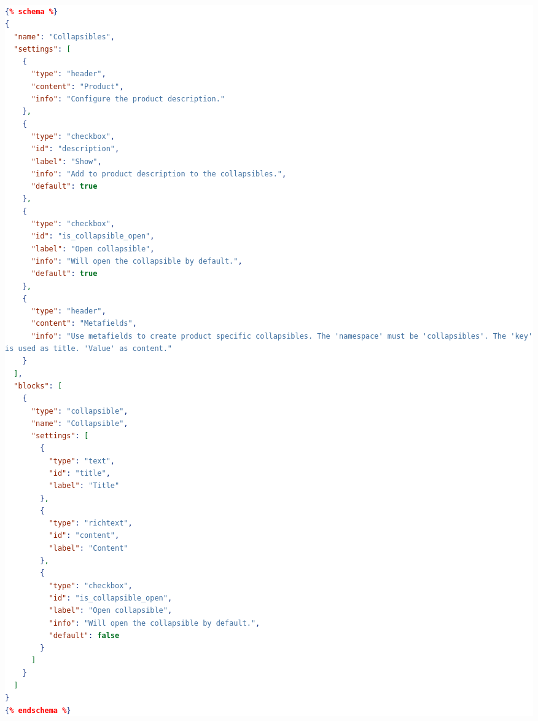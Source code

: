 ```json
{% schema %}
{
  "name": "Collapsibles",
  "settings": [
    {
      "type": "header",
      "content": "Product",
      "info": "Configure the product description."
    },
    {
      "type": "checkbox",
      "id": "description",
      "label": "Show",
      "info": "Add to product description to the collapsibles.",
      "default": true
    }, 
    {
      "type": "checkbox",
      "id": "is_collapsible_open",
      "label": "Open collapsible",
      "info": "Will open the collapsible by default.",
      "default": true
    },
    {
      "type": "header",
      "content": "Metafields",
      "info": "Use metafields to create product specific collapsibles. The 'namespace' must be 'collapsibles'. The 'key' is used as title. 'Value' as content."
    }
  ],
  "blocks": [
    {
      "type": "collapsible",
      "name": "Collapsible",
      "settings": [
        {
          "type": "text",
          "id": "title",
          "label": "Title"
        }, 
        {
          "type": "richtext",
          "id": "content",
          "label": "Content"
        },
        {
          "type": "checkbox",
          "id": "is_collapsible_open",
          "label": "Open collapsible",
          "info": "Will open the collapsible by default.",
          "default": false
        }
      ]
    }
  ]
}
{% endschema %}
```
